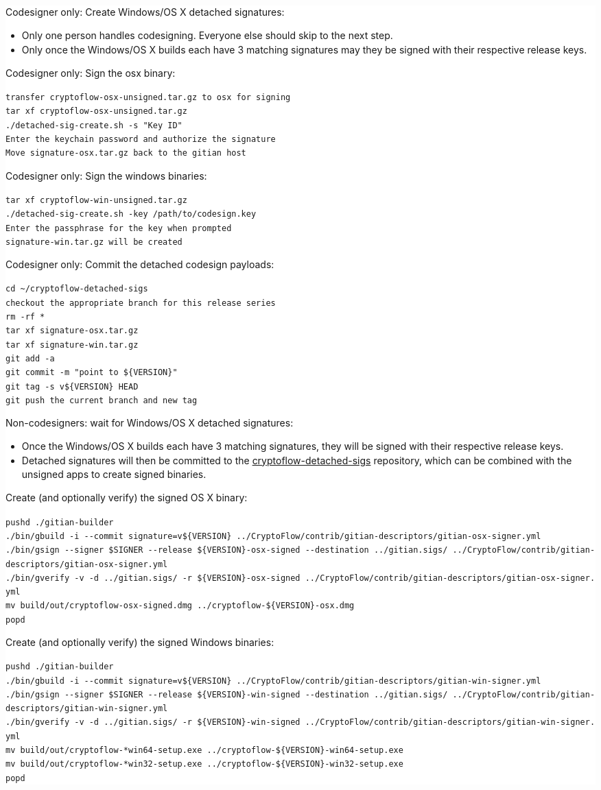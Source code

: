 Codesigner only: Create Windows/OS X detached signatures:
- Only one person handles codesigning. Everyone else should skip to the next step.
- Only once the Windows/OS X builds each have 3 matching signatures may they be signed with their respective release keys.

Codesigner only: Sign the osx binary:

    transfer cryptoflow-osx-unsigned.tar.gz to osx for signing
    tar xf cryptoflow-osx-unsigned.tar.gz
    ./detached-sig-create.sh -s "Key ID"
    Enter the keychain password and authorize the signature
    Move signature-osx.tar.gz back to the gitian host

Codesigner only: Sign the windows binaries:

    tar xf cryptoflow-win-unsigned.tar.gz
    ./detached-sig-create.sh -key /path/to/codesign.key
    Enter the passphrase for the key when prompted
    signature-win.tar.gz will be created

Codesigner only: Commit the detached codesign payloads:

    cd ~/cryptoflow-detached-sigs
    checkout the appropriate branch for this release series
    rm -rf *
    tar xf signature-osx.tar.gz
    tar xf signature-win.tar.gz
    git add -a
    git commit -m "point to ${VERSION}"
    git tag -s v${VERSION} HEAD
    git push the current branch and new tag

Non-codesigners: wait for Windows/OS X detached signatures:

- Once the Windows/OS X builds each have 3 matching signatures, they will be signed with their respective release keys.
- Detached signatures will then be committed to the [cryptoflow-detached-sigs](https://github.com/CryptoFlow-Project/cryptoflow-detached-sigs) repository, which can be combined with the unsigned apps to create signed binaries.

Create (and optionally verify) the signed OS X binary:

    pushd ./gitian-builder
    ./bin/gbuild -i --commit signature=v${VERSION} ../CryptoFlow/contrib/gitian-descriptors/gitian-osx-signer.yml
    ./bin/gsign --signer $SIGNER --release ${VERSION}-osx-signed --destination ../gitian.sigs/ ../CryptoFlow/contrib/gitian-descriptors/gitian-osx-signer.yml
    ./bin/gverify -v -d ../gitian.sigs/ -r ${VERSION}-osx-signed ../CryptoFlow/contrib/gitian-descriptors/gitian-osx-signer.yml
    mv build/out/cryptoflow-osx-signed.dmg ../cryptoflow-${VERSION}-osx.dmg
    popd

Create (and optionally verify) the signed Windows binaries:

    pushd ./gitian-builder
    ./bin/gbuild -i --commit signature=v${VERSION} ../CryptoFlow/contrib/gitian-descriptors/gitian-win-signer.yml
    ./bin/gsign --signer $SIGNER --release ${VERSION}-win-signed --destination ../gitian.sigs/ ../CryptoFlow/contrib/gitian-descriptors/gitian-win-signer.yml
    ./bin/gverify -v -d ../gitian.sigs/ -r ${VERSION}-win-signed ../CryptoFlow/contrib/gitian-descriptors/gitian-win-signer.yml
    mv build/out/cryptoflow-*win64-setup.exe ../cryptoflow-${VERSION}-win64-setup.exe
    mv build/out/cryptoflow-*win32-setup.exe ../cryptoflow-${VERSION}-win32-setup.exe
    popd
